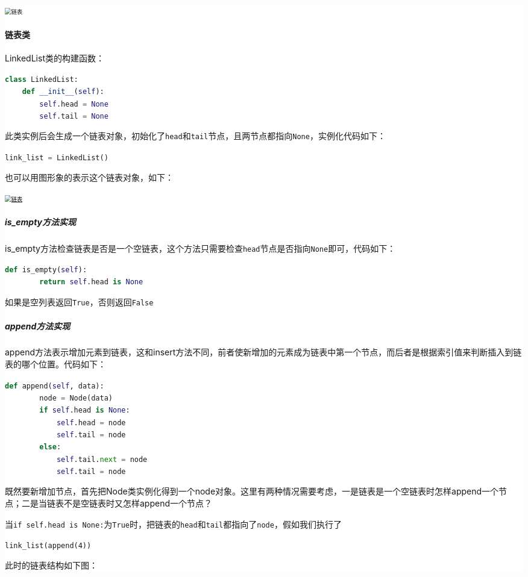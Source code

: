 <img src="https://zhaochj.github.io/images/2016-05-13-02.jpg" alt="链表" style="zoom:67%;" />  

#### 链表类

LinkedList类的构建函数：

```python
class LinkedList:
    def __init__(self):
        self.head = None
        self.tail = None
```

此类实例后会生成一个链表对象，初始化了`head`和`tail`节点，且两节点都指向`None`，实例化代码如下：

```python
link_list = LinkedList()
```

也可以用图形象的表示这个链表对象，如下：

[<img src="https://zhaochj.github.io/images/2016-05-13-03.jpg" alt="链表" style="zoom:67%;" />](https://zhaochj.github.io/images/2016-05-13-03.jpg)
　　　　　　　　　　　　　　　

##### is_empty方法实现

is_empty方法检查链表是否是一个空链表，这个方法只需要检查`head`节点是否指向`None`即可，代码如下：

```python
def is_empty(self):
        return self.head is None
```

如果是空列表返回`True`，否则返回`False`

##### append方法实现

append方法表示增加元素到链表，这和insert方法不同，前者使新增加的元素成为链表中第一个节点，而后者是根据索引值来判断插入到链表的哪个位置。代码如下：

```python
def append(self, data):
        node = Node(data)
        if self.head is None:
            self.head = node
            self.tail = node
        else:
            self.tail.next = node
            self.tail = node
```

既然要新增加节点，首先把Node类实例化得到一个node对象。这里有两种情况需要考虑，一是链表是一个空链表时怎样append一个节点；二是当链表不是空链表时又怎样append一个节点？

当`if self.head is None:`为`True`时，把链表的`head`和`tail`都指向了`node`，假如我们执行了

```
link_list(append(4))
```

此时的链表结构如下图：
